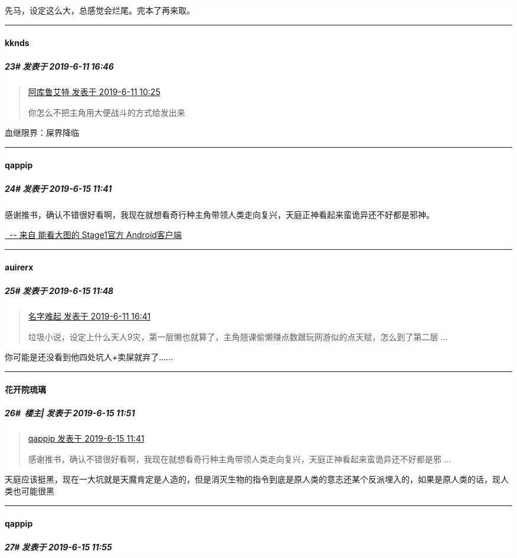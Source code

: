 
先马，设定这么大，总感觉会烂尾。完本了再来取。


*****

####  kknds  
##### 23#       发表于 2019-6-11 16:46


<blockquote><a href="httphttps://bbs.saraba1st.com/2b/forum.php?mod=redirect&amp;goto=findpost&amp;pid=44079583&amp;ptid=1836225" target="_blank">阿库鲁艾特 发表于 2019-6-11 10:25</a>

你怎么不把主角用大便战斗的方式给发出来</blockquote>
血继限界：屎界降临


*****

####  qappip  
##### 24#       发表于 2019-6-15 11:41


感谢推书，确认不错很好看啊，我现在就想看奇行种主角带领人类走向复兴，天庭正神看起来蛮诡异还不好都是邪神。

[  -- 来自 能看大图的 Stage1官方 Android客户端](https://www.coolapk.com/apk/140634)


*****

####  auirerx  
##### 25#       发表于 2019-6-15 11:48


<blockquote><a href="httphttps://bbs.saraba1st.com/2b/forum.php?mod=redirect&amp;goto=findpost&amp;pid=44085421&amp;ptid=1836225" target="_blank">名字难起 发表于 2019-6-11 16:41</a>

垃圾小说，设定上什么天人9灾，第一层懒也就算了，主角翘课偷懒赚点数跟玩网游似的点天赋，怎么到了第二层 ...</blockquote>
你可能是还没看到他四处坑人+卖屎就弃了……


*****

####  花开院琉璃  
##### 26#         楼主| 发表于 2019-6-15 11:51


<blockquote><a href="httphttps://bbs.saraba1st.com/2b/forum.php?mod=redirect&amp;goto=findpost&amp;pid=44136609&amp;ptid=1836225" target="_blank">qappip 发表于 2019-6-15 11:41</a>

感谢推书，确认不错很好看啊，我现在就想看奇行种主角带领人类走向复兴，天庭正神看起来蛮诡异还不好都是邪 ...</blockquote>
天庭应该挺黑，现在一大坑就是天魔肯定是人造的，但是消灭生物的指令到底是原人类的意志还某个反派埋入的，如果是原人类的话，现人类也可能很黑


*****

####  qappip  
##### 27#       发表于 2019-6-15 11:55

